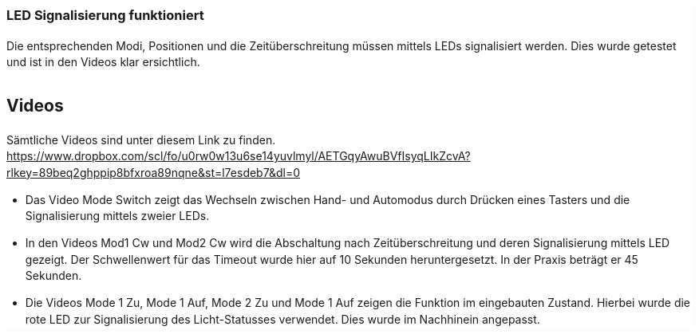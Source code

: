 ### LED Signalisierung funktioniert
Die entsprechenden Modi, Positionen und die Zeitüberschreitung müssen mittels LEDs signalisiert werden.
Dies wurde getestet und ist in den Videos klar ersichtlich.

## Videos
Sämtliche Videos sind unter diesem Link zu finden. 
https://www.dropbox.com/scl/fo/u0rw0w13u6se14yuvlmyl/AETGqyAwuBVfIsyqLIkZcvA?rlkey=89beq2ghppip8bfxroa89nqne&st=l7esdeb7&dl=0

- Das Video Mode Switch zeigt das Wechseln zwischen Hand- und Automodus durch Drücken eines Tasters und die Signalisierung mittels zweier LEDs.

- In den Videos Mod1 Cw und Mod2 Cw wird die Abschaltung nach Zeitüberschreitung und deren Signalisierung mittels LED gezeigt. Der Schwellenwert für das Timeout wurde hier auf 10 Sekunden heruntergesetzt. In der Praxis beträgt er 45 Sekunden.

- Die Videos Mode 1 Zu, Mode 1 Auf, Mode 2 Zu und Mode 1 Auf zeigen die Funktion im eingebauten Zustand. Hierbei wurde die rote LED zur Signalisierung des Licht-Statusses verwendet. Dies wurde im Nachhinein angepasst.

